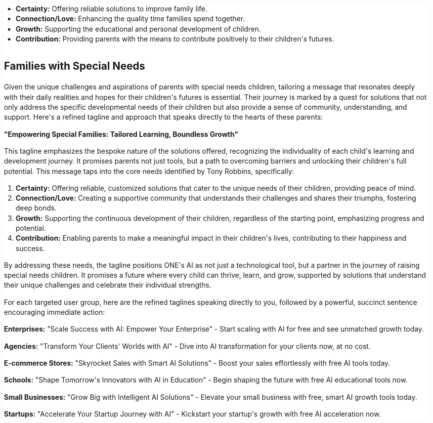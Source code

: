 - **Certainty:** Offering reliable solutions to improve family life.
- **Connection/Love:** Enhancing the quality time families spend together.
- **Growth:** Supporting the educational and personal development of children.
- **Contribution:** Providing parents with the means to contribute positively to their children's futures.

## Families with Special Needs

Given the unique challenges and aspirations of parents with special needs children, tailoring a message that resonates deeply with their daily realities and hopes for their children's futures is essential. Their journey is marked by a quest for solutions that not only address the specific developmental needs of their children but also provide a sense of community, understanding, and support. Here's a refined tagline and approach that speaks directly to the hearts of these parents:

**"Empowering Special Families: Tailored Learning, Boundless Growth"**

This tagline emphasizes the bespoke nature of the solutions offered, recognizing the individuality of each child's learning and development journey. It promises parents not just tools, but a path to overcoming barriers and unlocking their children's full potential. This message taps into the core needs identified by Tony Robbins, specifically:

1. **Certainty:** Offering reliable, customized solutions that cater to the unique needs of their children, providing peace of mind.
2. **Connection/Love:** Creating a supportive community that understands their challenges and shares their triumphs, fostering deep bonds.
3. **Growth:** Supporting the continuous development of their children, regardless of the starting point, emphasizing progress and potential.
4. **Contribution:** Enabling parents to make a meaningful impact in their children's lives, contributing to their happiness and success.

By addressing these needs, the tagline positions ONE's AI as not just a technological tool, but a partner in the journey of raising special needs children. It promises a future where every child can thrive, learn, and grow, supported by solutions that understand their unique challenges and celebrate their individual strengths.

For each targeted user group, here are the refined taglines speaking directly to you, followed by a powerful, succinct sentence encouraging immediate action:

**Enterprises:** "Scale Success with AI: Empower Your Enterprise" - Start scaling with AI for free and see unmatched growth today.

**Agencies:** "Transform Your Clients' Worlds with AI" - Dive into AI transformation for your clients now, at no cost.

**E-commerce Stores:** "Skyrocket Sales with Smart AI Solutions" - Boost your sales effortlessly with free AI tools today.

**Schools:** "Shape Tomorrow's Innovators with AI in Education" - Begin shaping the future with free AI educational tools now.

**Small Businesses:** "Grow Big with Intelligent AI Solutions" - Elevate your small business with free, smart AI growth tools today.

**Startups:** "Accelerate Your Startup Journey with AI" - Kickstart your startup's growth with free AI acceleration now.

